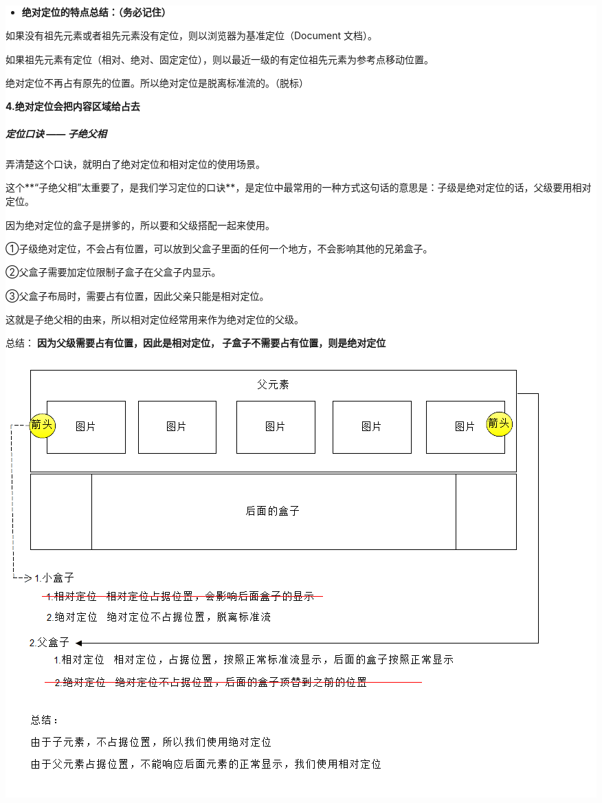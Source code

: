 - **绝对定位的特点总结：（务必记住）**

如果没有祖先元素或者祖先元素没有定位，则以浏览器为基准定位（Document 文档）。

如果祖先元素有定位（相对、绝对、固定定位），则以最近一级的有定位祖先元素为参考点移动位置。

绝对定位不再占有原先的位置。所以绝对定位是脱离标准流的。（脱标）

**4.绝对定位会把内容区域给占去**

##### 定位口诀 —— 子绝父相

弄清楚这个口诀，就明白了绝对定位和相对定位的使用场景。

这个**“子绝父相”太重要了，是我们学习定位的口诀**，是定位中最常用的一种方式这句话的意思是：子级是绝对定位的话，父级要用相对定位。

因为绝对定位的盒子是拼爹的，所以要和父级搭配一起来使用。

①子级绝对定位，不会占有位置，可以放到父盒子里面的任何一个地方，不会影响其他的兄弟盒子。

②父盒子需要加定位限制子盒子在父盒子内显示。

③父盒子布局时，需要占有位置，因此父亲只能是相对定位。

这就是子绝父相的由来，所以相对定位经常用来作为绝对定位的父级。

总结： **因为父级需要占有位置，因此是相对定位， 子盒子不需要占有位置，则是绝对定位**

![](images/21.png)
